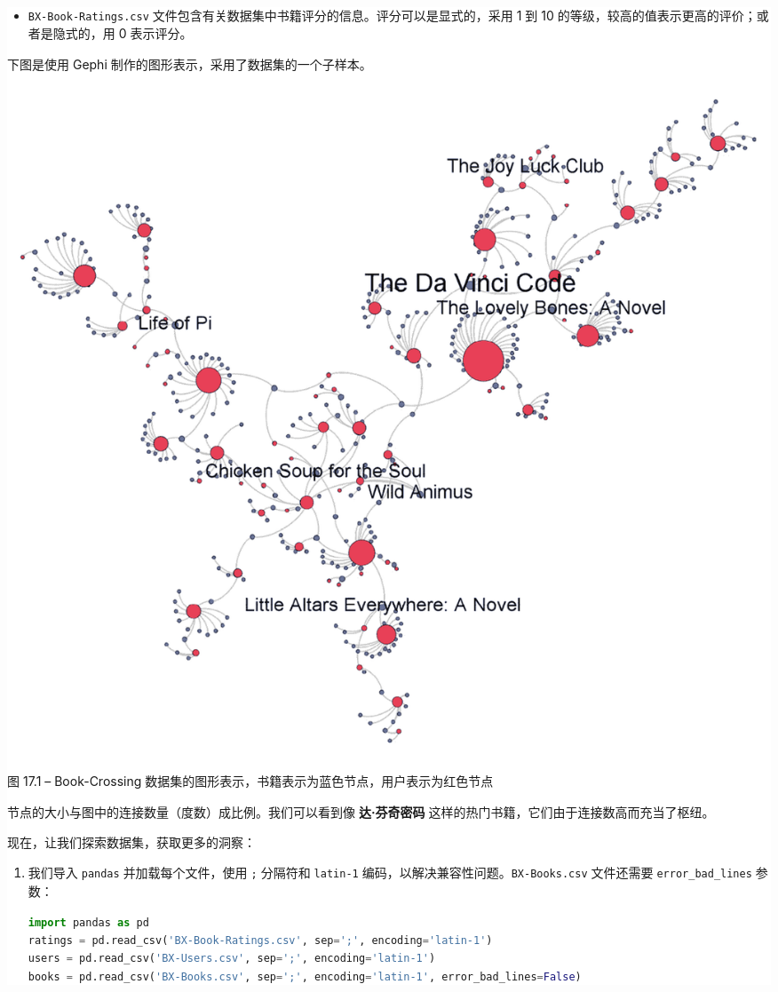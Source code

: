 +   `BX-Book-Ratings.csv` 文件包含有关数据集中书籍评分的信息。评分可以是显式的，采用 1 到 10 的等级，较高的值表示更高的评价；或者是隐式的，用 0 表示评分。

下图是使用 Gephi 制作的图形表示，采用了数据集的一个子样本。

![图 17.1 – Book-Crossing 数据集的图形表示，书籍表示为蓝色节点，用户表示为红色节点](img/B19153_17_001.jpg)

图 17.1 – Book-Crossing 数据集的图形表示，书籍表示为蓝色节点，用户表示为红色节点

节点的大小与图中的连接数量（度数）成比例。我们可以看到像 **达·芬奇密码** 这样的热门书籍，它们由于连接数高而充当了枢纽。

现在，让我们探索数据集，获取更多的洞察：

1.  我们导入 `pandas` 并加载每个文件，使用 `;` 分隔符和 `latin-1` 编码，以解决兼容性问题。`BX-Books.csv` 文件还需要 `error_bad_lines` 参数：

    ```py
    import pandas as pd
    ratings = pd.read_csv('BX-Book-Ratings.csv', sep=';', encoding='latin-1')
    users = pd.read_csv('BX-Users.csv', sep=';', encoding='latin-1')
    books = pd.read_csv('BX-Books.csv', sep=';', encoding='latin-1', error_bad_lines=False)
    ```
